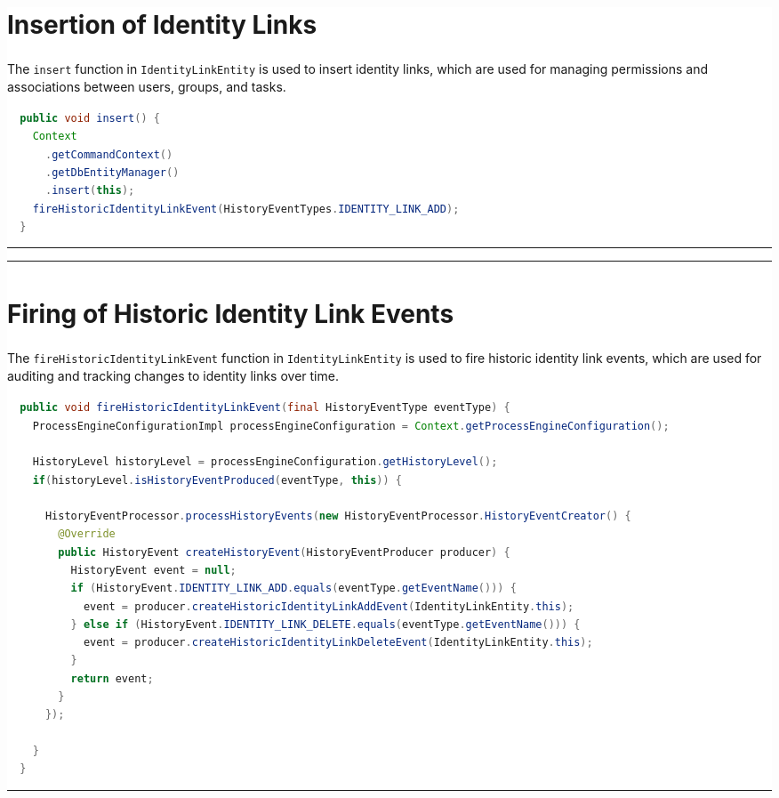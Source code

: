 
# Insertion of Identity Links

The `insert` function in `IdentityLinkEntity` is used to insert identity links, which are used for managing permissions and associations between users, groups, and tasks.

```java
  public void insert() {
    Context
      .getCommandContext()
      .getDbEntityManager()
      .insert(this);
    fireHistoricIdentityLinkEvent(HistoryEventTypes.IDENTITY_LINK_ADD);
  }
```

---

</SwmSnippet>

<SwmSnippet path="/engine/src/main/java/org/camunda/bpm/engine/impl/persistence/entity/IdentityLinkEntity.java" line="204">

---

# Firing of Historic Identity Link Events

The `fireHistoricIdentityLinkEvent` function in `IdentityLinkEntity` is used to fire historic identity link events, which are used for auditing and tracking changes to identity links over time.

```java
  public void fireHistoricIdentityLinkEvent(final HistoryEventType eventType) {
    ProcessEngineConfigurationImpl processEngineConfiguration = Context.getProcessEngineConfiguration();

    HistoryLevel historyLevel = processEngineConfiguration.getHistoryLevel();
    if(historyLevel.isHistoryEventProduced(eventType, this)) {

      HistoryEventProcessor.processHistoryEvents(new HistoryEventProcessor.HistoryEventCreator() {
        @Override
        public HistoryEvent createHistoryEvent(HistoryEventProducer producer) {
          HistoryEvent event = null;
          if (HistoryEvent.IDENTITY_LINK_ADD.equals(eventType.getEventName())) {
            event = producer.createHistoricIdentityLinkAddEvent(IdentityLinkEntity.this);
          } else if (HistoryEvent.IDENTITY_LINK_DELETE.equals(eventType.getEventName())) {
            event = producer.createHistoricIdentityLinkDeleteEvent(IdentityLinkEntity.this);
          }
          return event;
        }
      });

    }
  }
```

---